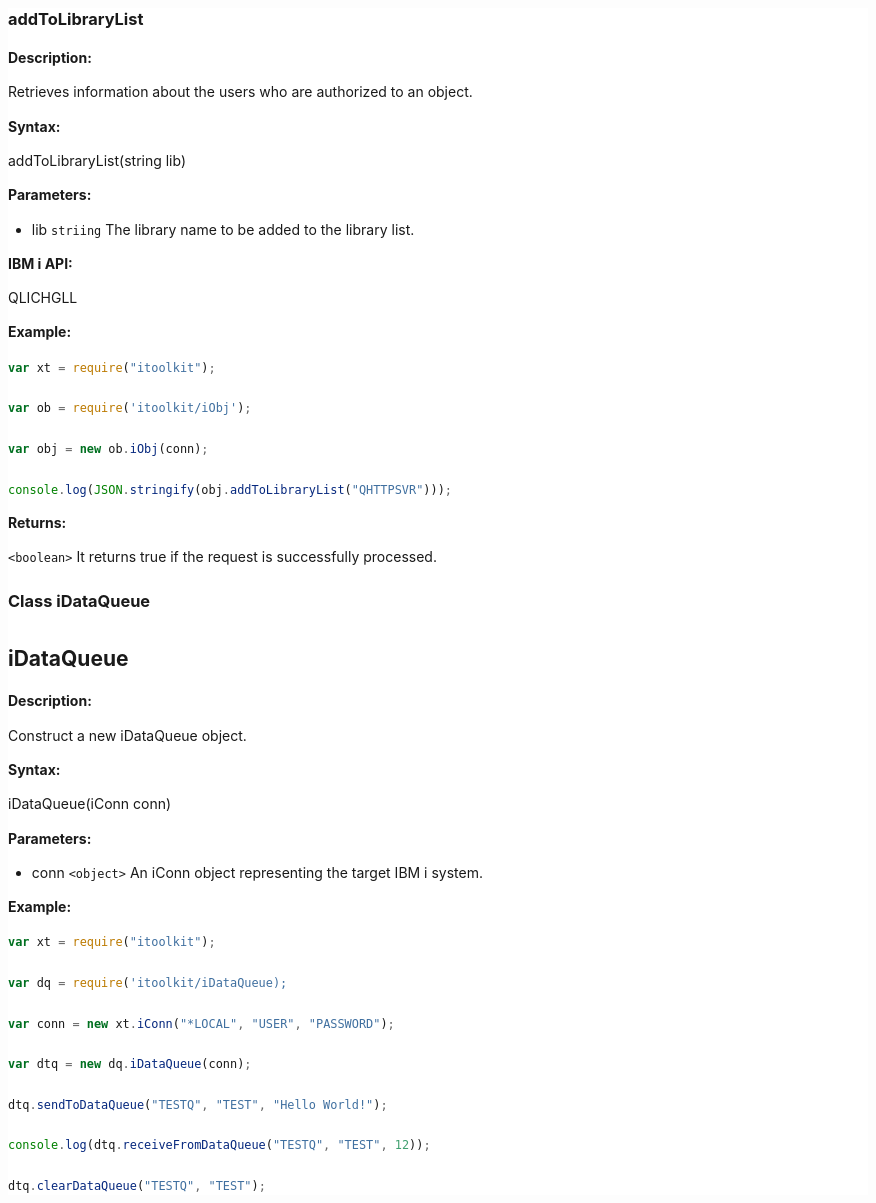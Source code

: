 


### addToLibraryList

**Description:**

Retrieves information about the users who are authorized to an object.

**Syntax:**

addToLibraryList(string lib)

**Parameters:**
- lib `striing` The library name to be added to the library list.

**IBM i API:**

QLICHGLL

**Example:**

```js
var xt = require("itoolkit");

var ob = require('itoolkit/iObj');

var obj = new ob.iObj(conn);

console.log(JSON.stringify(obj.addToLibraryList("QHTTPSVR")));
```

**Returns:**

`<boolean>` It returns true if the request is successfully processed.



### Class iDataQueue

## iDataQueue

**Description:**

Construct a new iDataQueue object.

**Syntax:**

iDataQueue(iConn conn)

**Parameters:** 

- conn `<object>` An iConn object representing the target IBM i system.

**Example:**

```js
var xt = require("itoolkit");

var dq = require('itoolkit/iDataQueue);

var conn = new xt.iConn("*LOCAL", "USER", "PASSWORD");

var dtq = new dq.iDataQueue(conn);

dtq.sendToDataQueue("TESTQ", "TEST", "Hello World!"); 

console.log(dtq.receiveFromDataQueue("TESTQ", "TEST", 12)); 

dtq.clearDataQueue("TESTQ", "TEST");
```
